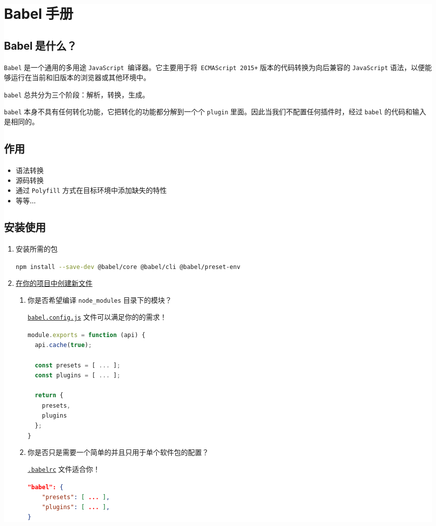 # Babel 手册

## Babel 是什么？

`Babel` 是一个通用的多用途 `JavaScript `编译器。它主要用于将` ECMAScript 2015+` 版本的代码转换为向后兼容的 `JavaScript` 语法，以便能够运行在当前和旧版本的浏览器或其他环境中。

`babel` 总共分为三个阶段：解析，转换，生成。

`babel` 本身不具有任何转化功能，它把转化的功能都分解到一个个 `plugin` 里面。因此当我们不配置任何插件时，经过 `babel` 的代码和输入是相同的。

## 作用

- 语法转换
- 源码转换
- 通过 `Polyfill` 方式在目标环境中添加缺失的特性
- 等等...

## 安装使用

1. 安装所需的包

   ```sh
   npm install --save-dev @babel/core @babel/cli @babel/preset-env
   ```

2. [在你的项目中创建新文件](https://www.babeljs.cn/docs/configuration#你的使用场景是什么)

   1. 你是否希望编译 `node_modules` 目录下的模块？

      [`babel.config.js`](https://www.babeljs.cn/docs/configuration#babelconfigjs) 文件可以满足你的的需求！

      ```javascript
      module.exports = function (api) {
        api.cache(true);
      
        const presets = [ ... ];
        const plugins = [ ... ];
      
        return {
          presets,
          plugins
        };
      }
      ```

      

   2. 你是否只是需要一个简单的并且只用于单个软件包的配置？

      [`.babelrc`](https://www.babeljs.cn/docs/configuration#babelrc) 文件适合你！

      ```json
      "babel": {
          "presets": [ ... ],
          "plugins": [ ... ],
      }
      ```
